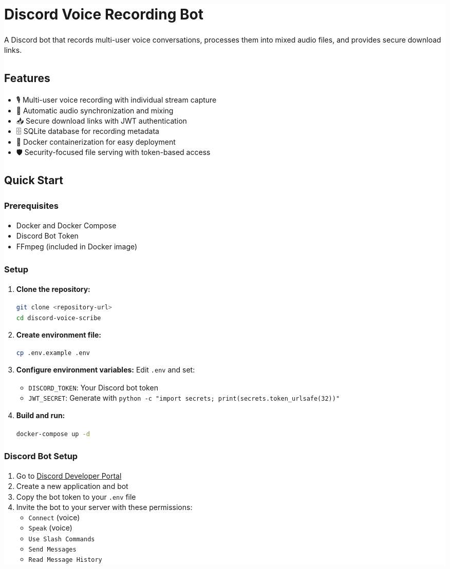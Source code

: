 # Discord Voice Recording Bot

A Discord bot that records multi-user voice conversations, processes them into mixed audio files, and provides secure download links.

## Features

- 🎙️ Multi-user voice recording with individual stream capture
- 🔄 Automatic audio synchronization and mixing
- 📥 Secure download links with JWT authentication
- 🗄️ SQLite database for recording metadata
- 🐳 Docker containerization for easy deployment
- 🛡️ Security-focused file serving with token-based access

## Quick Start

### Prerequisites

- Docker and Docker Compose
- Discord Bot Token
- FFmpeg (included in Docker image)

### Setup

1. **Clone the repository:**
   ```bash
   git clone <repository-url>
   cd discord-voice-scribe
   ```

2. **Create environment file:**
   ```bash
   cp .env.example .env
   ```

3. **Configure environment variables:**
   Edit `.env` and set:
   - `DISCORD_TOKEN`: Your Discord bot token
   - `JWT_SECRET`: Generate with `python -c "import secrets; print(secrets.token_urlsafe(32))"`

4. **Build and run:**
   ```bash
   docker-compose up -d
   ```

### Discord Bot Setup

1. Go to [Discord Developer Portal](https://discord.com/developers/applications)
2. Create a new application and bot
3. Copy the bot token to your `.env` file
4. Invite the bot to your server with these permissions:
   - `Connect` (voice)
   - `Speak` (voice)
   - `Use Slash Commands`
   - `Send Messages`
   - `Read Message History`
